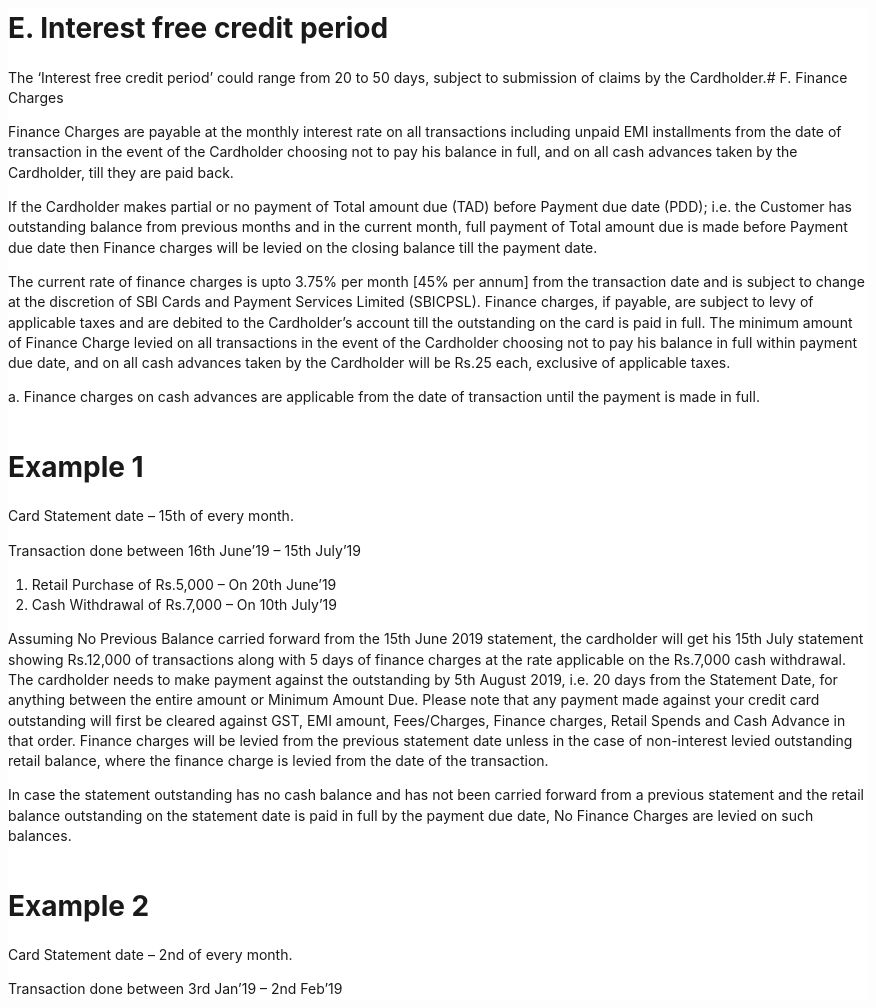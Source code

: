 # E. Interest free credit period

The ‘Interest free credit period’ could range from 20 to 50 days, subject to submission of claims by the Cardholder.# F. Finance Charges

Finance Charges are payable at the monthly interest rate on all transactions including unpaid EMI installments from the date of transaction in the event of the Cardholder choosing not to pay his balance in full, and on all cash advances taken by the Cardholder, till they are paid back.

If the Cardholder makes partial or no payment of Total amount due (TAD) before Payment due date (PDD); i.e. the Customer has outstanding balance from previous months and in the current month, full payment of Total amount due is made before Payment due date then Finance charges will be levied on the closing balance till the payment date.

The current rate of finance charges is upto 3.75% per month [45% per annum] from the transaction date and is subject to change at the discretion of SBI Cards and Payment Services Limited (SBICPSL). Finance charges, if payable, are subject to levy of applicable taxes and are debited to the Cardholder’s account till the outstanding on the card is paid in full. The minimum amount of Finance Charge levied on all transactions in the event of the Cardholder choosing not to pay his balance in full within payment due date, and on all cash advances taken by the Cardholder will be Rs.25 each, exclusive of applicable taxes.

a. Finance charges on cash advances are applicable from the date of transaction until the payment is made in full.

# Example 1

Card Statement date – 15th of every month.

Transaction done between 16th June’19 – 15th July’19

1. Retail Purchase of Rs.5,000 – On 20th June’19
2. Cash Withdrawal of Rs.7,000 – On 10th July’19

Assuming No Previous Balance carried forward from the 15th June 2019 statement, the cardholder will get his 15th July statement showing Rs.12,000 of transactions along with 5 days of finance charges at the rate applicable on the Rs.7,000 cash withdrawal. The cardholder needs to make payment against the outstanding by 5th August 2019, i.e. 20 days from the Statement Date, for anything between the entire amount or Minimum Amount Due. Please note that any payment made against your credit card outstanding will first be cleared against GST, EMI amount, Fees/Charges, Finance charges, Retail Spends and Cash Advance in that order. Finance charges will be levied from the previous statement date unless in the case of non-interest levied outstanding retail balance, where the finance charge is levied from the date of the transaction.

In case the statement outstanding has no cash balance and has not been carried forward from a previous statement and the retail balance outstanding on the statement date is paid in full by the payment due date, No Finance Charges are levied on such balances.

# Example 2

Card Statement date – 2nd of every month.

Transaction done between 3rd Jan’19 – 2nd Feb’19
